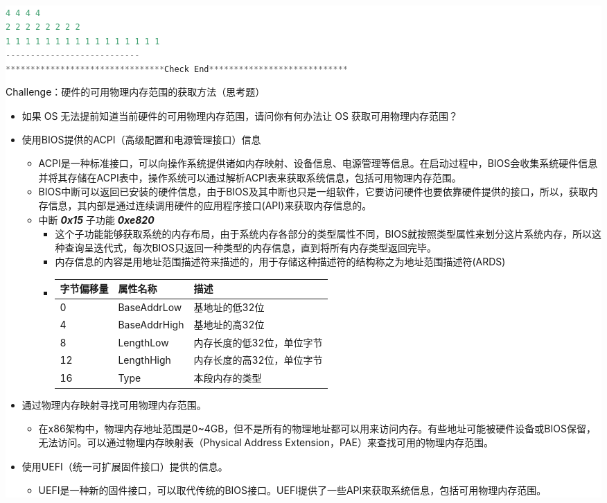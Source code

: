 ```c
4 4 4 4 
2 2 2 2 2 2 2 2 
1 1 1 1 1 1 1 1 1 1 1 1 1 1 1 1 
---------------------------
********************************Check End****************************
```
Challenge：硬件的可用物理内存范围的获取方法（思考题）
  - 如果 OS 无法提前知道当前硬件的可用物理内存范围，请问你有何办法让 OS 获取可用物理内存范围？

- 使用BIOS提供的ACPI（高级配置和电源管理接口）信息
  - ACPI是一种标准接口，可以向操作系统提供诸如内存映射、设备信息、电源管理等信息。在启动过程中，BIOS会收集系统硬件信息并将其存储在ACPI表中，操作系统可以通过解析ACPI表来获取系统信息，包括可用物理内存范围。
  - BIOS中断可以返回已安装的硬件信息，由于BIOS及其中断也只是一组软件，它要访问硬件也要依靠硬件提供的接口，所以，获取内存信息，其内部是通过连续调用硬件的应用程序接口(API)来获取内存信息的。
  - 中断 ***0x15*** 子功能 ***0xe820***
    - 这个子功能能够获取系统的内存布局，由于系统内存各部分的类型属性不同，BIOS就按照类型属性来划分这片系统内存，所以这种查询呈迭代式，每次BIOS只返回一种类型的内存信息，直到将所有内存类型返回完毕。
    - 内存信息的内容是用地址范围描述符来描述的，用于存储这种描述符的结构称之为地址范围描述符(ARDS)
    - 		
      | 字节偏移量 | 属性名称| 描述|
      | - | - | - |
      |0|	BaseAddrLow |	基地址的低32位 |
      | 4	| BaseAddrHigh |	基地址的高32位 |
      | 8 |	LengthLow	 | 内存长度的低32位，单位字节 |
      | 12	| LengthHigh |	内存长度的高32位，单位字节 |
      | 16	| Type	| 本段内存的类型 |

- 通过物理内存映射寻找可用物理内存范围。
  - 在x86架构中，物理内存地址范围是0~4GB，但不是所有的物理地址都可以用来访问内存。有些地址可能被硬件设备或BIOS保留，无法访问。可以通过物理内存映射表（Physical Address Extension，PAE）来查找可用的物理内存范围。
- 使用UEFI（统一可扩展固件接口）提供的信息。
  - UEFI是一种新的固件接口，可以取代传统的BIOS接口。UEFI提供了一些API来获取系统信息，包括可用物理内存范围。
